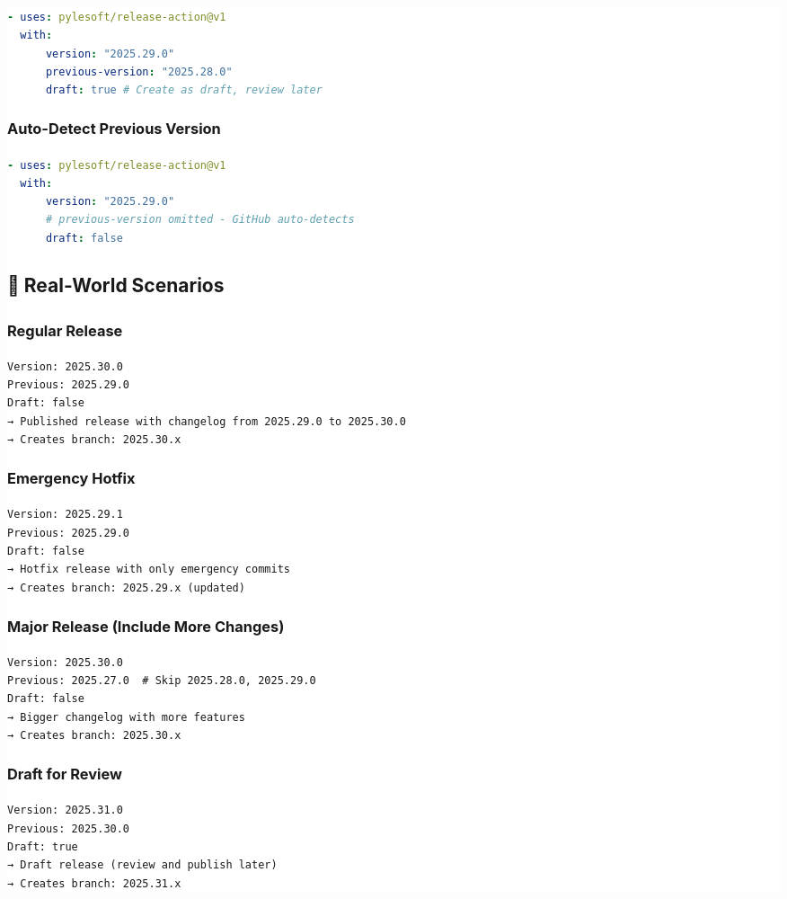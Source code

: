 ```yaml
- uses: pylesoft/release-action@v1
  with:
      version: "2025.29.0"
      previous-version: "2025.28.0"
      draft: true # Create as draft, review later
```

### Auto-Detect Previous Version

```yaml
- uses: pylesoft/release-action@v1
  with:
      version: "2025.29.0"
      # previous-version omitted - GitHub auto-detects
      draft: false
```

## 🎯 Real-World Scenarios

### Regular Release

```
Version: 2025.30.0
Previous: 2025.29.0
Draft: false
→ Published release with changelog from 2025.29.0 to 2025.30.0
→ Creates branch: 2025.30.x
```

### Emergency Hotfix

```
Version: 2025.29.1
Previous: 2025.29.0
Draft: false
→ Hotfix release with only emergency commits
→ Creates branch: 2025.29.x (updated)
```

### Major Release (Include More Changes)

```
Version: 2025.30.0
Previous: 2025.27.0  # Skip 2025.28.0, 2025.29.0
Draft: false
→ Bigger changelog with more features
→ Creates branch: 2025.30.x
```

### Draft for Review

```
Version: 2025.31.0
Previous: 2025.30.0
Draft: true
→ Draft release (review and publish later)
→ Creates branch: 2025.31.x
```
